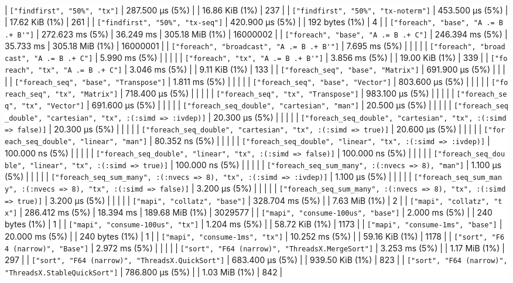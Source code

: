 | `["findfirst", "50%", "tx"]`                                         | 287.500 μs (5%) |           |  16.86 KiB (1%) |         237 |
| `["findfirst", "50%", "tx-noterm"]`                                  | 453.500 μs (5%) |           |  17.62 KiB (1%) |         261 |
| `["findfirst", "50%", "tx-seq"]`                                     | 420.900 μs (5%) |           |  192 bytes (1%) |           4 |
| `["foreach", "base", "A .= B .+ B'"]`                                | 272.623 ms (5%) | 36.249 ms | 305.18 MiB (1%) |    16000002 |
| `["foreach", "base", "A .= B .+ C"]`                                 | 246.394 ms (5%) | 35.733 ms | 305.18 MiB (1%) |    16000001 |
| `["foreach", "broadcast", "A .= B .+ B'"]`                           |   7.695 ms (5%) |           |                 |             |
| `["foreach", "broadcast", "A .= B .+ C"]`                            |   5.990 ms (5%) |           |                 |             |
| `["foreach", "tx", "A .= B .+ B'"]`                                  |   3.856 ms (5%) |           |  19.00 KiB (1%) |         339 |
| `["foreach", "tx", "A .= B .+ C"]`                                   |   3.046 ms (5%) |           |   9.11 KiB (1%) |         133 |
| `["foreach_seq", "base", "Matrix"]`                                  | 691.900 μs (5%) |           |                 |             |
| `["foreach_seq", "base", "Transpose"]`                               |   1.811 ms (5%) |           |                 |             |
| `["foreach_seq", "base", "Vector"]`                                  | 803.600 μs (5%) |           |                 |             |
| `["foreach_seq", "tx", "Matrix"]`                                    | 718.400 μs (5%) |           |                 |             |
| `["foreach_seq", "tx", "Transpose"]`                                 | 983.100 μs (5%) |           |                 |             |
| `["foreach_seq", "tx", "Vector"]`                                    | 691.600 μs (5%) |           |                 |             |
| `["foreach_seq_double", "cartesian", "man"]`                         |  20.500 μs (5%) |           |                 |             |
| `["foreach_seq_double", "cartesian", "tx", :(:simd => :ivdep)]`      |  20.300 μs (5%) |           |                 |             |
| `["foreach_seq_double", "cartesian", "tx", :(:simd => false)]`       |  20.300 μs (5%) |           |                 |             |
| `["foreach_seq_double", "cartesian", "tx", :(:simd => true)]`        |  20.600 μs (5%) |           |                 |             |
| `["foreach_seq_double", "linear", "man"]`                            |  80.352 ns (5%) |           |                 |             |
| `["foreach_seq_double", "linear", "tx", :(:simd => :ivdep)]`         | 100.000 ns (5%) |           |                 |             |
| `["foreach_seq_double", "linear", "tx", :(:simd => false)]`          | 100.000 ns (5%) |           |                 |             |
| `["foreach_seq_double", "linear", "tx", :(:simd => true)]`           | 100.000 ns (5%) |           |                 |             |
| `["foreach_seq_sum_many", :(:nvecs => 8), "man"]`                    |   1.100 μs (5%) |           |                 |             |
| `["foreach_seq_sum_many", :(:nvecs => 8), "tx", :(:simd => :ivdep)]` |   1.100 μs (5%) |           |                 |             |
| `["foreach_seq_sum_many", :(:nvecs => 8), "tx", :(:simd => false)]`  |   3.200 μs (5%) |           |                 |             |
| `["foreach_seq_sum_many", :(:nvecs => 8), "tx", :(:simd => true)]`   |   3.200 μs (5%) |           |                 |             |
| `["mapi", "collatz", "base"]`                                        | 328.704 ms (5%) |           |   7.63 MiB (1%) |           2 |
| `["mapi", "collatz", "tx"]`                                          | 286.412 ms (5%) | 18.394 ms | 189.68 MiB (1%) |     3029577 |
| `["mapi", "consume-100us", "base"]`                                  |   2.000 ms (5%) |           |  240 bytes (1%) |           1 |
| `["mapi", "consume-100us", "tx"]`                                    |   1.204 ms (5%) |           |  58.72 KiB (1%) |        1173 |
| `["mapi", "consume-1ms", "base"]`                                    |  20.000 ms (5%) |           |  240 bytes (1%) |           1 |
| `["mapi", "consume-1ms", "tx"]`                                      |  10.252 ms (5%) |           |  59.16 KiB (1%) |        1178 |
| `["sort", "F64 (narrow)", "Base"]`                                   |   2.972 ms (5%) |           |                 |             |
| `["sort", "F64 (narrow)", "ThreadsX.MergeSort"]`                     |   3.253 ms (5%) |           |   1.17 MiB (1%) |         297 |
| `["sort", "F64 (narrow)", "ThreadsX.QuickSort"]`                     | 683.400 μs (5%) |           | 939.50 KiB (1%) |         823 |
| `["sort", "F64 (narrow)", "ThreadsX.StableQuickSort"]`               | 786.800 μs (5%) |           |   1.03 MiB (1%) |         842 |